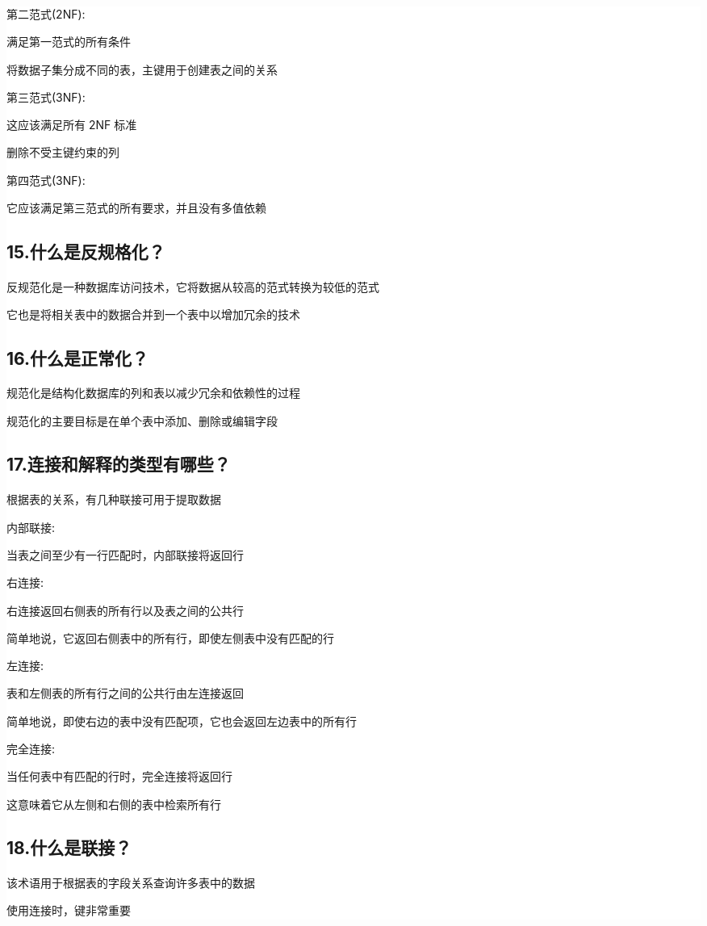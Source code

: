第二范式(2NF):

满足第一范式的所有条件

将数据子集分成不同的表，主键用于创建表之间的关系

第三范式(3NF):

这应该满足所有 2NF 标准

删除不受主键约束的列

第四范式(3NF):

它应该满足第三范式的所有要求，并且没有多值依赖

## 15.什么是反规格化？

反规范化是一种数据库访问技术，它将数据从较高的范式转换为较低的范式

它也是将相关表中的数据合并到一个表中以增加冗余的技术

## 16.什么是正常化？

规范化是结构化数据库的列和表以减少冗余和依赖性的过程

规范化的主要目标是在单个表中添加、删除或编辑字段

## 17.连接和解释的类型有哪些？

根据表的关系，有几种联接可用于提取数据

内部联接:

当表之间至少有一行匹配时，内部联接将返回行

右连接:

右连接返回右侧表的所有行以及表之间的公共行

简单地说，它返回右侧表中的所有行，即使左侧表中没有匹配的行

左连接:

表和左侧表的所有行之间的公共行由左连接返回

简单地说，即使右边的表中没有匹配项，它也会返回左边表中的所有行

完全连接:

当任何表中有匹配的行时，完全连接将返回行

这意味着它从左侧和右侧的表中检索所有行

## 18.什么是联接？

该术语用于根据表的字段关系查询许多表中的数据

使用连接时，键非常重要
